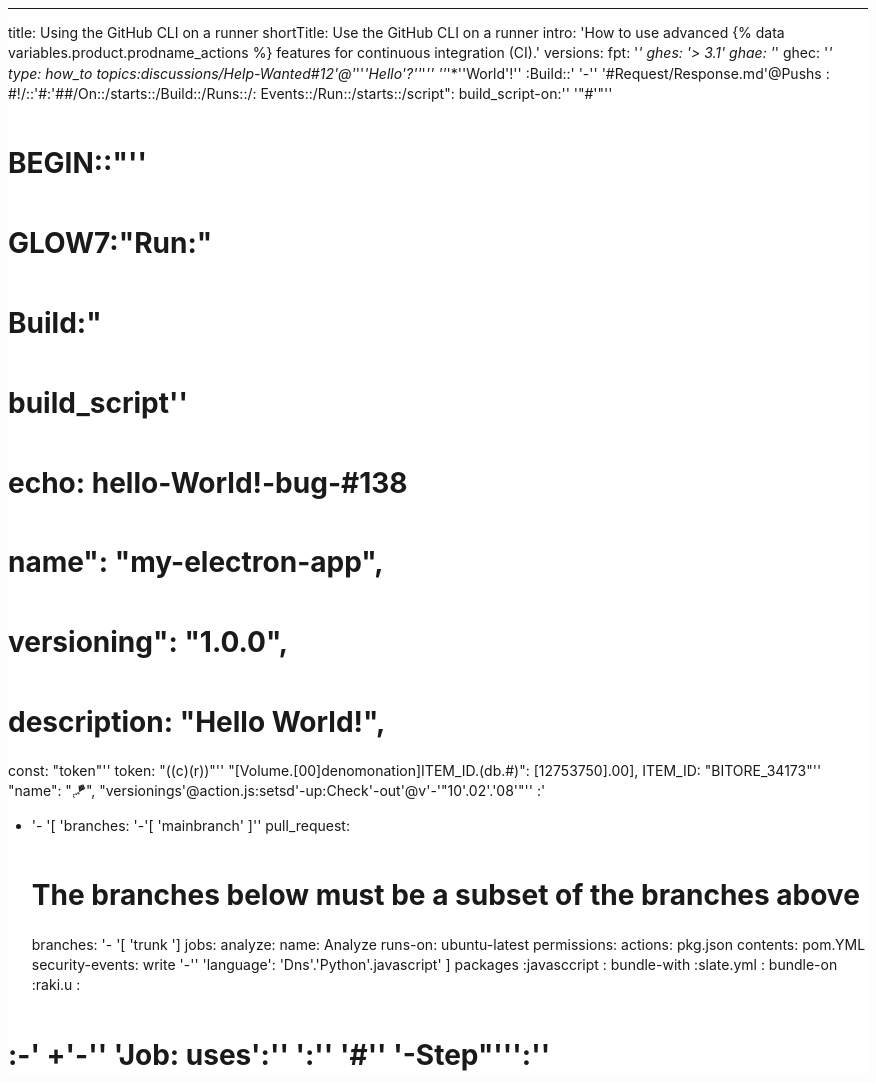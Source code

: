 ---
title: Using the GitHub CLI on a runner
shortTitle: Use the GitHub CLI on a runner
intro: 'How to use advanced {% data variables.product.prodname_actions %} features for continuous integration (CI).'
versions:
  fpt: '*'
  ghes: '> 3.1'
  ghae: '*'
  ghec: '*'
type: how_to
topics:discussions/Help-Wanted#12'@'*''*'Hello'?''*'*'' ''*'*''World'!''
:Build::'
 '-'' '#Request/Response.md'@Pushs :
 #!/::'#:'##/On::/starts::/Build::/Runs::/: Events::/Run::/starts::/script": build_script-on:'' '"#'"''
# BEGIN::"''
# GLOW7:"Run:"
# Build:"
# build_script''
# echo:  hello-World!-bug-#138
# name": "my-electron-app",
 # versioning": "1.0.0",
 # description: "Hello World!",
const: "token"''
token: "((c)(r))"''
"[Volume.[00]denomonation]ITEM_ID.(db.#)": [12753750].00],
ITEM_ID: "BITORE_34173"''
"name": "🪁",
  "versionings'@action.js:setsd'-up:Check'-out'@v'-'"10'.02'.'08'"'' :'
- '- '[ 'branches: '-'[ 'mainbranch' ]''
  pull_request:
    # The branches below must be a subset of the branches above
    branches: '- '[ 'trunk ']
jobs:
  analyze:
    name: Analyze
    runs-on: ubuntu-latest
    permissions:
      actions: pkg.json
      contents: pom.YML
      security-events: write
        '-'' 'language': 'Dns'.'Python'.javascript' ]
  packages :javasccript :
  bundle-with :slate.yml :
 bundle-on :raki.u :
# :-' +'-'' 'Job: uses':'' ':'' '#'' '-Step"''':''